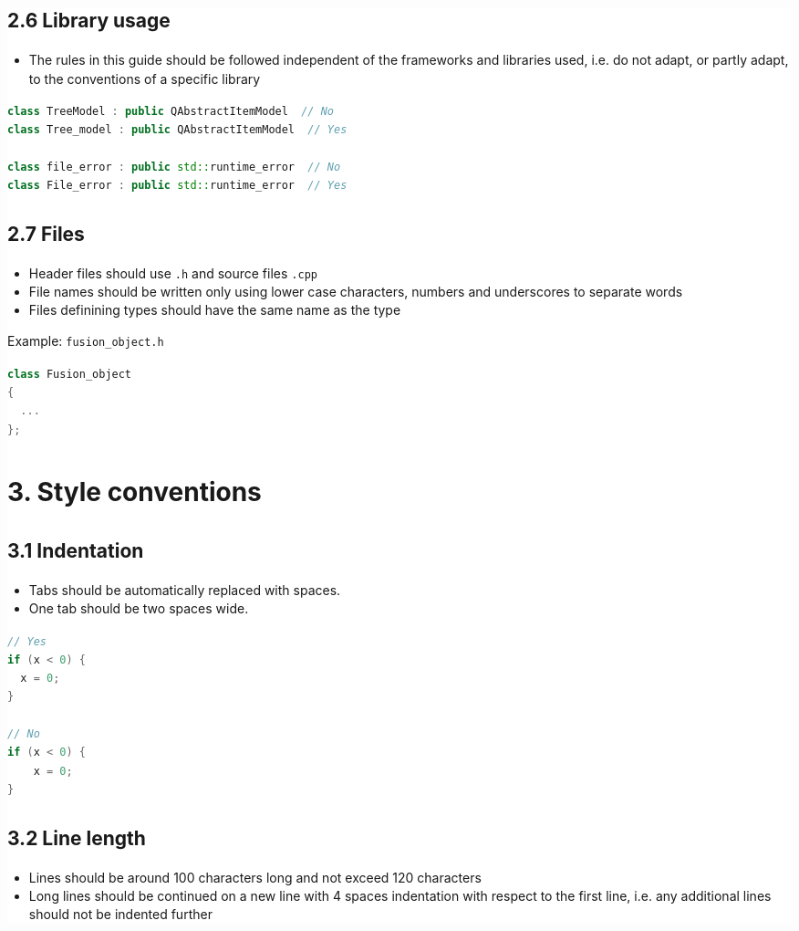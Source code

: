 ## 2.6 Library usage

* The rules in this guide should be followed independent of the frameworks and libraries used, i.e. do not adapt, or partly adapt, to the conventions of a specific library

```C++
class TreeModel : public QAbstractItemModel  // No
class Tree_model : public QAbstractItemModel  // Yes

class file_error : public std::runtime_error  // No
class File_error : public std::runtime_error  // Yes
```

## 2.7 Files

* Header files should use `.h` and source files `.cpp`
* File names should be written only using lower case characters, numbers and underscores to separate words
* Files definining types should have the same name as the type

Example: `fusion_object.h`

```C++
class Fusion_object
{
  ...
};
```

# 3. Style conventions

## 3.1 Indentation

* Tabs should be automatically replaced with spaces.
* One tab should be two spaces wide.

```C++
// Yes
if (x < 0) {
  x = 0;
}

// No
if (x < 0) {
    x = 0;
}
```

## 3.2 Line length

* Lines should be around 100 characters long and not exceed 120 characters
* Long lines should be continued on a new line with 4 spaces indentation with respect to the first line, i.e. any additional lines should not be indented further
